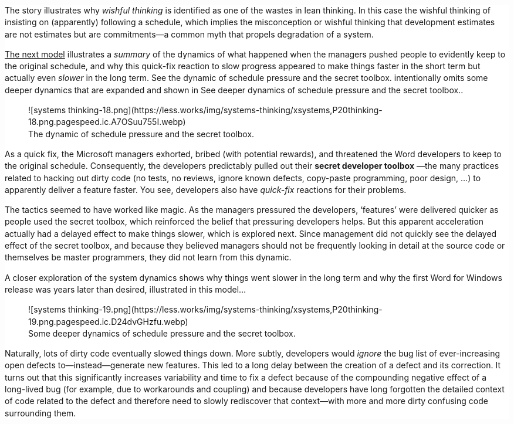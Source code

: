

The story illustrates why _wishful thinking_ is identified as one of the wastes in lean thinking. In this case the wishful thinking of insisting on (apparently) following a schedule, which implies the misconception or wishful thinking that development estimates are not estimates but are commitments—a common myth that propels degradation of a system.



[The next model](https://less.works/less/principles/systems-thinking.html#figure-1) illustrates a _summary_ of the dynamics of what happened when the managers pushed people to evidently keep to the original schedule, and why this quick-fix reaction to slow progress appeared to make things faster in the short term but actually even _slower_ in the long term. See the dynamic of schedule pressure and the secret toolbox. intentionally omits some deeper dynamics that are expanded and shown in See deeper dynamics of schedule pressure and the secret toolbox..



<figure>![systems thinking-18.png](https://less.works/img/systems-thinking/xsystems,P20thinking-18.png.pagespeed.ic.A7OSuu755I.webp)



<figcaption>The dynamic of schedule pressure and the secret toolbox.</figcaption></figure>



As a quick fix, the Microsoft managers exhorted, bribed (with potential rewards), and threatened the Word developers to keep to the original schedule. Consequently, the developers predictably pulled out their **secret developer toolbox** —the many practices related to hacking out dirty code (no tests, no reviews, ignore known defects, copy-paste programming, poor design, …) to apparently deliver a feature faster. You see, developers also have _quick-fix_ reactions for their problems.



The tactics seemed to have worked like magic. As the managers pressured the developers, ‘features’ were delivered quicker as people used the secret toolbox, which reinforced the belief that pressuring developers helps. But this apparent acceleration actually had a delayed effect to make things slower, which is explored next. Since management did not quickly see the delayed effect of the secret toolbox, and because they believed managers should not be frequently looking in detail at the source code or themselves be master programmers, they did not learn from this dynamic.



A closer exploration of the system dynamics shows why things went slower in the long term and why the first Word for Windows release was years later than desired, illustrated in this model…



<figure>![systems thinking-19.png](https://less.works/img/systems-thinking/xsystems,P20thinking-19.png.pagespeed.ic.D24dvGHzfu.webp)



<figcaption>Some deeper dynamics of schedule pressure and the secret toolbox.</figcaption></figure>



Naturally, lots of dirty code eventually slowed things down. More subtly, developers would _ignore_ the bug list of ever-increasing open defects to—instead—generate new features. This led to a long delay between the creation of a defect and its correction. It turns out that this significantly increases variability and time to fix a defect because of the compounding negative effect of a long-lived bug (for example, due to workarounds and coupling) and because developers have long forgotten the detailed context of code related to the defect and therefore need to slowly rediscover that context—with more and more dirty confusing code surrounding them.
